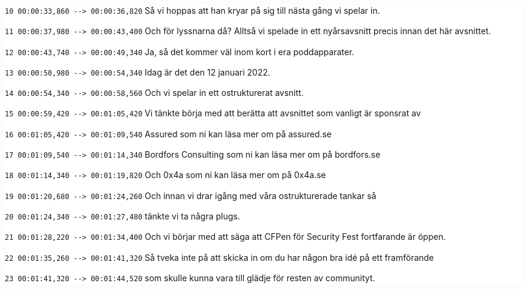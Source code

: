 

`10 00:00:33,860 --> 00:00:36,820`
Så vi hoppas att han kryar på sig till nästa gång vi spelar in.



`11 00:00:37,980 --> 00:00:43,400`
Och för lyssnarna då? Alltså vi spelade in ett nyårsavsnitt precis innan det här avsnittet.



`12 00:00:43,740 --> 00:00:49,340`
Ja, så det kommer väl inom kort i era poddapparater.



`13 00:00:50,980 --> 00:00:54,340`
Idag är det den 12 januari 2022.



`14 00:00:54,340 --> 00:00:58,560`
Och vi spelar in ett ostrukturerat avsnitt.



`15 00:00:59,420 --> 00:01:05,420`
Vi tänkte börja med att berätta att avsnittet som vanligt är sponsrat av



`16 00:01:05,420 --> 00:01:09,540`
Assured som ni kan läsa mer om på assured.se



`17 00:01:09,540 --> 00:01:14,340`
Bordfors Consulting som ni kan läsa mer om på bordfors.se



`18 00:01:14,340 --> 00:01:19,820`
Och 0x4a som ni kan läsa mer om på 0x4a.se



`19 00:01:20,680 --> 00:01:24,260`
Och innan vi drar igång med våra ostrukturerade tankar så



`20 00:01:24,340 --> 00:01:27,480`
tänkte vi ta några plugs.



`21 00:01:28,220 --> 00:01:34,400`
Och vi börjar med att säga att CFPen för Security Fest fortfarande är öppen.



`22 00:01:35,260 --> 00:01:41,320`
Så tveka inte på att skicka in om du har någon bra idé på ett framförande



`23 00:01:41,320 --> 00:01:44,520`
som skulle kunna vara till glädje för resten av communityt.

